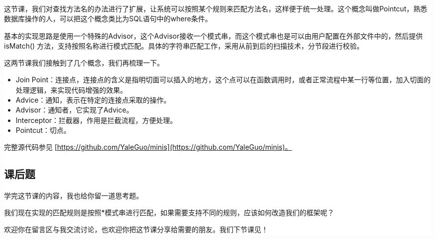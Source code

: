 这节课，我们对查找方法名的办法进行了扩展，让系统可以按照某个规则来匹配方法名，这样便于统一处理。这个概念叫做Pointcut，熟悉数据库操作的人，可以把这个概念类比为SQL语句中的where条件。

基本的实现思路是使用一个特殊的Advisor，这个Advisor接收一个模式串，而这个模式串也是可以由用户配置在外部文件中的，然后提供isMatch() 方法，支持按照名称进行模式匹配。具体的字符串匹配工作，采用从前到后的扫描技术，分节段进行校验。

这两节课我们接触到了几个概念，我们再梳理一下。

- Join Point：连接点，连接点的含义是指明切面可以插入的地方，这个点可以在函数调用时，或者正常流程中某一行等位置，加入切面的处理逻辑，来实现代码增强的效果。
- Advice：通知，表示在特定的连接点采取的操作。
- Advisor：通知者，它实现了Advice。
- Interceptor：拦截器，作用是拦截流程，方便处理。
- Pointcut：切点。

完整源代码参见 [https://github.com/YaleGuo/minis](https://github.com/YaleGuo/minis)。

## 课后题

学完这节课的内容，我也给你留一道思考题。

我们现在实现的匹配规则是按照\*模式串进行匹配，如果需要支持不同的规则，应该如何改造我们的框架呢？

欢迎你在留言区与我交流讨论，也欢迎你把这节课分享给需要的朋友。我们下节课见！